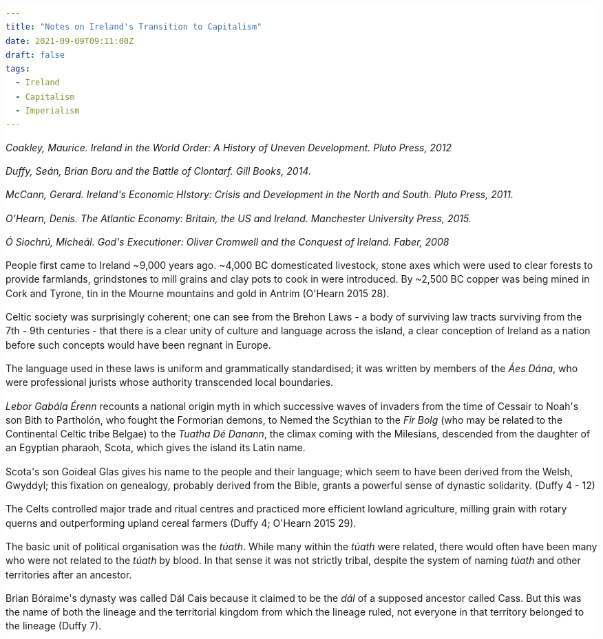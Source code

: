 ```yaml
---
title: "Notes on Ireland's Transition to Capitalism"
date: 2021-09-09T09:11:00Z
draft: false
tags:
  - Ireland
  - Capitalism
  - Imperialism
---
```


*Coakley, Maurice. Ireland in the World Order: A History of Uneven Development. Pluto Press, 2012*

*Duffy, Seán, Brian Boru and the Battle of Clontarf. Gill Books, 2014.*

*McCann, Gerard. Ireland's Economic HIstory: Crisis and Development in the North and South. Pluto Press, 2011.*

*O'Hearn, Denis. The Atlantic Economy: Britain, the US and Ireland. Manchester University Press, 2015.*

*Ó Siochrú, Micheál. God's Executioner: Oliver Cromwell and the Conquest of Ireland. Faber, 2008*

People first came to Ireland ~9,000 years ago. ~4,000 BC domesticated livestock, stone axes which were used to clear forests to provide farmlands, grindstones to mill grains and clay pots to cook in were introduced. By ~2,500 BC copper was being mined in Cork and Tyrone, tin in the Mourne mountains and gold in Antrim (O'Hearn 2015 28). 

Celtic society was surprisingly coherent; one can see from the Brehon Laws - a body of surviving law tracts surviving from the 7th - 9th centuries - that there is a clear unity of culture and language across the island, a clear conception of Ireland as a nation before such concepts would have been regnant in Europe. 

The language used in these laws is uniform and grammatically standardised; it was written by members of the _Áes Dána_, who were professional jurists whose authority transcended local boundaries.

_Lebor Gabála Érenn_ recounts a national origin myth in which successive waves of invaders from the time of Cessair to Noah's son Bith to Partholón, who fought the Formorian demons, to Nemed the Scythian to the _Fir Bolg_ (who may be related to the Continental Celtic tribe Belgae) to the _Tuatha Dé Danann_, the climax coming with the Milesians, descended from the daughter of an Egyptian pharaoh, Scota, which gives the island its Latin name.

Scota's son Goídeal Glas gives his name to the people and their language; which seem to have been derived from the Welsh, Gwyddyl; this fixation on genealogy, probably derived from the Bible, grants a powerful sense of dynastic solidarity. (Duffy 4 - 12)

The Celts controlled major trade and ritual centres and practiced more efficient lowland agriculture, milling grain with rotary querns and outperforming upland cereal farmers (Duffy 4; O'Hearn 2015 29).

The basic unit of political organisation was the _túath_. While many within the _túath_ were related, there would often have been many who were not related to the _túath_ by blood. In that sense it was not strictly tribal, despite the system of naming _túath_ and other territories after an ancestor. 

Brian Bóraime's dynasty was called Dál Cais because it claimed to be the _dál_ of a supposed ancestor called Cass. But this was the name of both the lineage and the territorial kingdom from which the lineage ruled, not everyone in that territory belonged to the lineage (Duffy 7).

